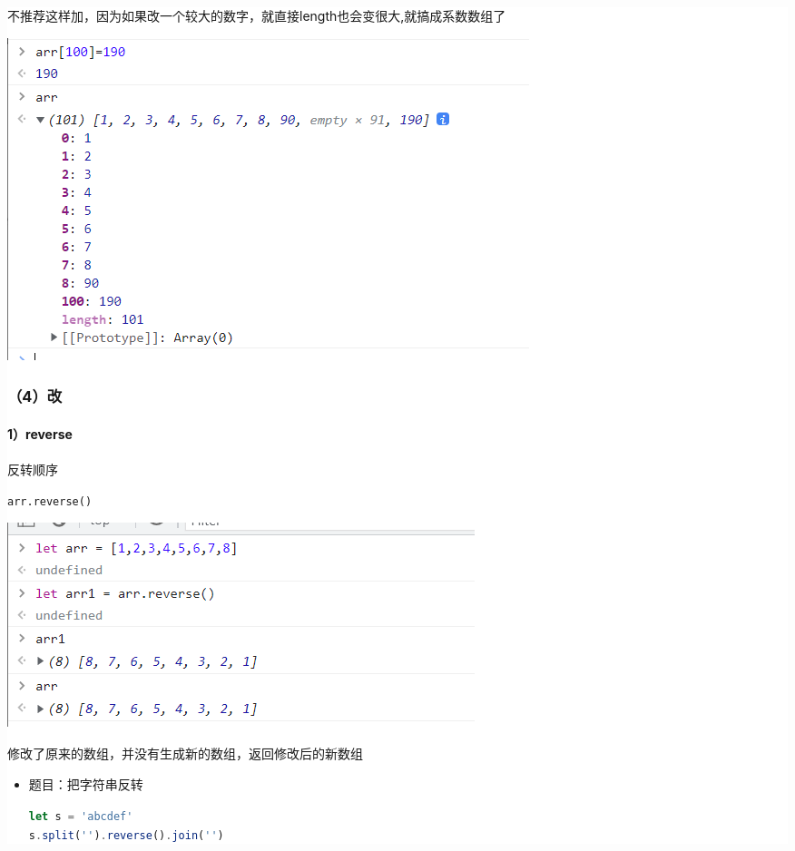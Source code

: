 不推荐这样加，因为如果改一个较大的数字，就直接length也会变很大,就搞成系数数组了

![1650208303412](JS对象.assets\1650208303412.png)



### （4）改

#### 1）reverse

反转顺序

`arr.reverse()`

![1650212873011](JS对象.assets\1650212873011.png)

修改了原来的数组，并没有生成新的数组，返回修改后的新数组

* 题目：把字符串反转

  ```js
  let s = 'abcdef'
  s.split('').reverse().join('')
  ```

  